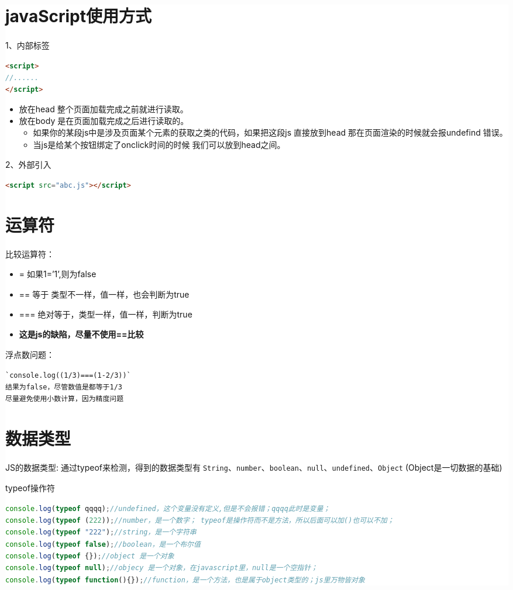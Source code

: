 # javaScript使用方式

1、内部标签

```html
<script>
//......
</script>
```

+ 放在head  整个页面加载完成之前就进行读取。
+ 放在body 是在页面加载完成之后进行读取的。
  + 如果你的某段js中是涉及页面某个元素的获取之类的代码，如果把这段js 直接放到head 那在页面渲染的时候就会报undefind 错误。
  + 当js是给某个按钮绑定了onclick时间的时候 我们可以放到head之间。

2、外部引入

```html
<script src="abc.js"></script>
```

# 运算符

比较运算符：

- = 如果1=’1’,则为false

- == 等于 类型不一样，值一样，也会判断为true

- === 绝对等于，类型一样，值一样，判断为true

- **这是js的缺陷，尽量不使用==比较**

浮点数问题：

```JS
`console.log((1/3)===(1-2/3))`
结果为false，尽管数值是都等于1/3
尽量避免使用小数计算，因为精度问题
```

# 数据类型

JS的数据类型:  通过typeof来检测，得到的数据类型有 `String`、`number`、`boolean`、`null`、`undefined`、`Object` (Object是一切数据的基础)

typeof操作符

```js
console.log(typeof qqqq);//undefined，这个变量没有定义,但是不会报错；qqqq此时是变量；
console.log(typeof (222));//number，是一个数字； typeof是操作符而不是方法，所以后面可以加()也可以不加；
console.log(typeof "222");//string，是一个字符串
console.log(typeof false);//boolean，是一个布尔值
console.log(typeof {});//object 是一个对象
console.log(typeof null);//objecy 是一个对象，在javascript里，null是一个空指针；
console.log(typeof function(){});//function，是一个方法，也是属于object类型的；js里万物皆对象
```
